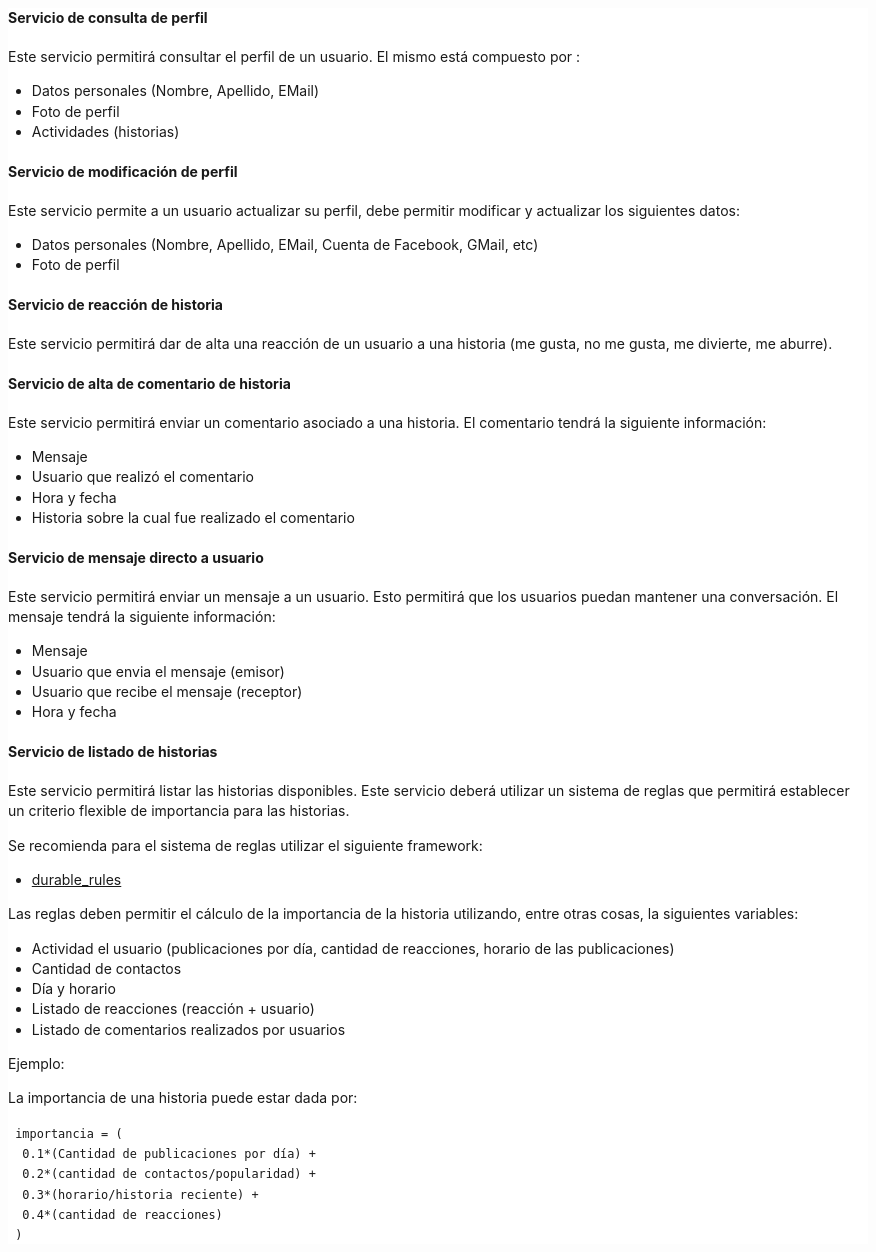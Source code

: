 #### Servicio de consulta de perfil
Este servicio permitirá consultar el perfil de un usuario. El mismo está compuesto por :
* Datos personales (Nombre, Apellido, EMail)
* Foto de perfil
* Actividades (historias)

#### Servicio de modificación de perfil
Este servicio permite a un usuario actualizar su perfil, debe permitir modificar y actualizar los siguientes datos:
* Datos personales (Nombre, Apellido, EMail, Cuenta de Facebook, GMail, etc)
* Foto de perfil

#### Servicio de reacción de historia
Este servicio permitirá dar de alta una reacción de un usuario a una historia (me gusta, no me gusta, me divierte, me aburre).

#### Servicio de alta de comentario de historia
Este servicio permitirá enviar un comentario asociado a una historia. El comentario tendrá la siguiente información:
* Mensaje
* Usuario que realizó el comentario
* Hora y fecha
* Historia sobre la cual fue realizado el comentario

#### Servicio de mensaje directo a usuario
Este servicio permitirá enviar un mensaje a un usuario. Esto permitirá que los usuarios puedan mantener una conversación. El mensaje tendrá la siguiente información:
* Mensaje
* Usuario que envia el mensaje (emisor)
* Usuario que recibe el mensaje (receptor)
* Hora y fecha

#### Servicio de listado de historias
Este servicio permitirá listar las historias disponibles. Este servicio deberá utilizar un sistema de reglas que permitirá establecer un criterio flexible de importancia para las historias.

Se recomienda para el sistema de reglas utilizar el siguiente framework: 
 * [durable_rules](https://github.com/jruizgit/rules)

Las reglas deben permitir el cálculo de la importancia de la historia utilizando, entre otras cosas, la siguientes variables:
* Actividad el usuario (publicaciones por día, cantidad de reacciones, horario de las publicaciones)
* Cantidad de contactos
* Día y horario
* Listado de reacciones (reacción + usuario)
* Listado de comentarios realizados por usuarios

Ejemplo: 

La importancia de una historia puede estar dada por:
```
 importancia = (
  0.1*(Cantidad de publicaciones por día) +
  0.2*(cantidad de contactos/popularidad) +
  0.3*(horario/historia reciente) +
  0.4*(cantidad de reacciones)
 )
```
